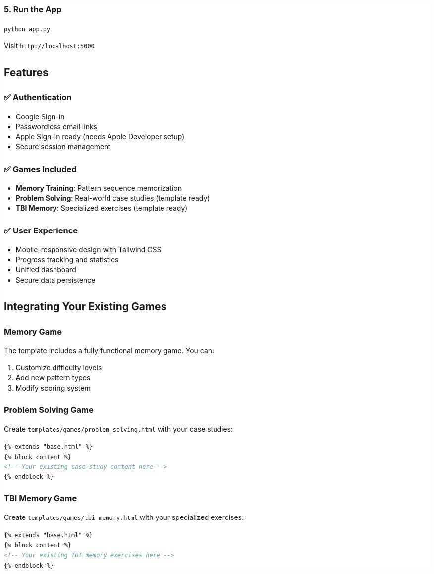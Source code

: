### 5. Run the App

```bash
python app.py
```

Visit `http://localhost:5000`

## Features

### ✅ Authentication
- Google Sign-in
- Passwordless email links
- Apple Sign-in ready (needs Apple Developer setup)
- Secure session management

### ✅ Games Included
- **Memory Training**: Pattern sequence memorization
- **Problem Solving**: Real-world case studies (template ready)
- **TBI Memory**: Specialized exercises (template ready)

### ✅ User Experience
- Mobile-responsive design with Tailwind CSS
- Progress tracking and statistics
- Unified dashboard
- Secure data persistence

## Integrating Your Existing Games

### Memory Game
The template includes a fully functional memory game. You can:
1. Customize difficulty levels
2. Add new pattern types
3. Modify scoring system

### Problem Solving Game
Create `templates/games/problem_solving.html` with your case studies:

```html
{% extends "base.html" %}
{% block content %}
<!-- Your existing case study content here -->
{% endblock %}
```

### TBI Memory Game  
Create `templates/games/tbi_memory.html` with your specialized exercises:

```html
{% extends "base.html" %}
{% block content %}
<!-- Your existing TBI memory exercises here -->
{% endblock %}
```
